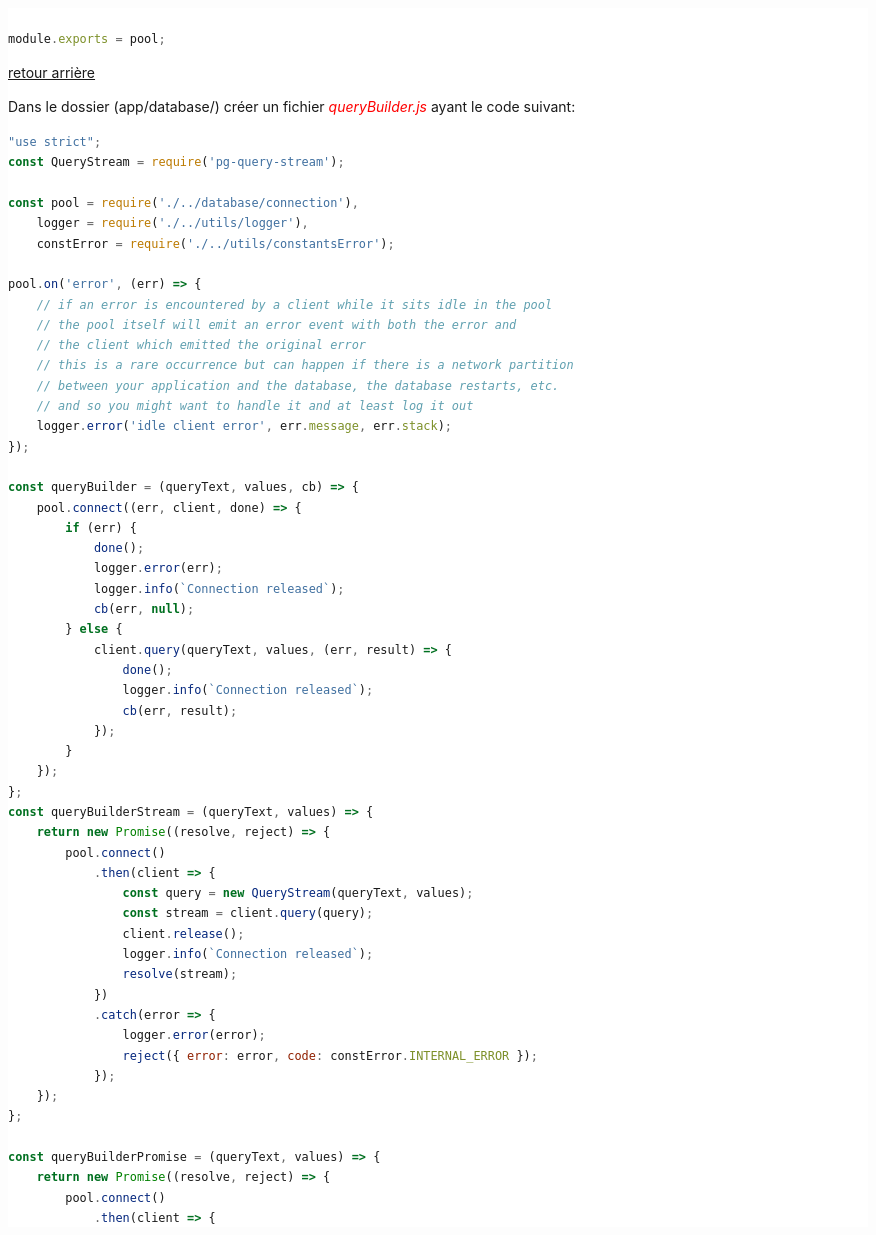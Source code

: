 ```js

module.exports = pool;
```
<a href="#/26">retour arrière</a>

<nsh>
Dans le dossier (app/database/) créer un fichier <em style="color: red">queryBuilder.js</em> ayant le code suivant:

```js
"use strict";
const QueryStream = require('pg-query-stream');

const pool = require('./../database/connection'),
    logger = require('./../utils/logger'),
    constError = require('./../utils/constantsError');

pool.on('error', (err) => {
    // if an error is encountered by a client while it sits idle in the pool
    // the pool itself will emit an error event with both the error and
    // the client which emitted the original error
    // this is a rare occurrence but can happen if there is a network partition
    // between your application and the database, the database restarts, etc.
    // and so you might want to handle it and at least log it out
    logger.error('idle client error', err.message, err.stack);
});

const queryBuilder = (queryText, values, cb) => {
    pool.connect((err, client, done) => {
        if (err) {
            done();
            logger.error(err);
            logger.info(`Connection released`);
            cb(err, null);
        } else {
            client.query(queryText, values, (err, result) => {
                done();
                logger.info(`Connection released`);
                cb(err, result);
            });
        }
    });
};
const queryBuilderStream = (queryText, values) => {
    return new Promise((resolve, reject) => {
        pool.connect()
            .then(client => {
                const query = new QueryStream(queryText, values);
                const stream = client.query(query);
                client.release();
                logger.info(`Connection released`);
                resolve(stream);
            })
            .catch(error => {
                logger.error(error);
                reject({ error: error, code: constError.INTERNAL_ERROR });
            });
    });
};

const queryBuilderPromise = (queryText, values) => {
    return new Promise((resolve, reject) => {
        pool.connect()
            .then(client => {
```